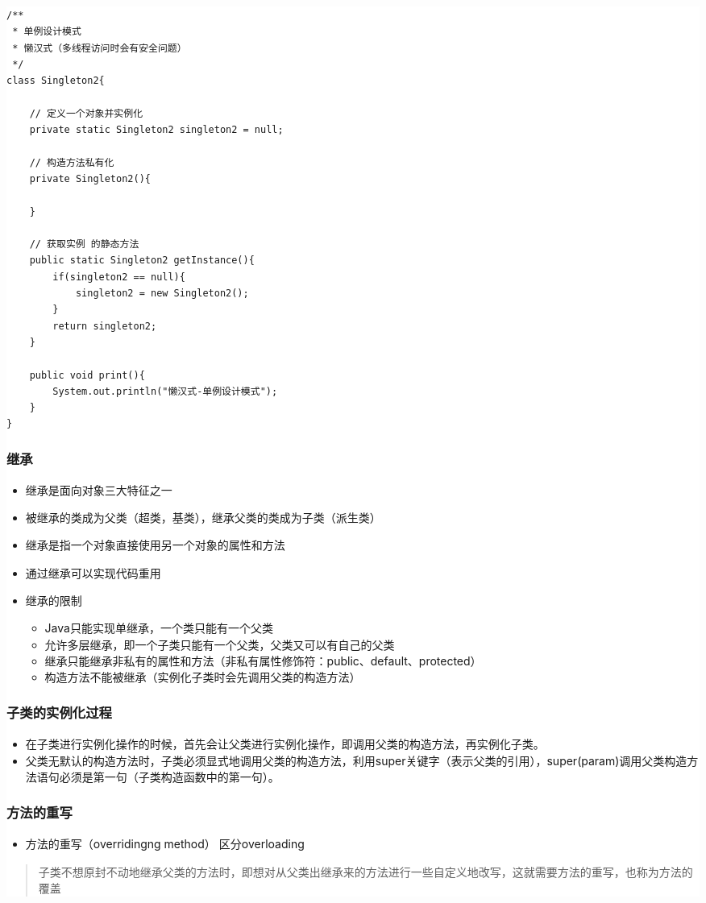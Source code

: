 
```
/**
 * 单例设计模式
 * 懒汉式（多线程访问时会有安全问题）
 */
class Singleton2{
	
	// 定义一个对象并实例化
	private static Singleton2 singleton2 = null;
	
	// 构造方法私有化
	private Singleton2(){
		
	}
	
	// 获取实例 的静态方法
	public static Singleton2 getInstance(){
		if(singleton2 == null){
			singleton2 = new Singleton2();
		}
		return singleton2;
	}
	
	public void print(){
		System.out.println("懒汉式-单例设计模式");
	}
}
```

### 继承

- 继承是面向对象三大特征之一
- 被继承的类成为父类（超类，基类），继承父类的类成为子类（派生类）
- 继承是指一个对象直接使用另一个对象的属性和方法
- 通过继承可以实现代码重用

- 继承的限制
    - Java只能实现单继承，一个类只能有一个父类
    - 允许多层继承，即一个子类只能有一个父类，父类又可以有自己的父类
    - 继承只能继承非私有的属性和方法（非私有属性修饰符：public、default、protected）
    - 构造方法不能被继承（实例化子类时会先调用父类的构造方法）


### 子类的实例化过程
- 在子类进行实例化操作的时候，首先会让父类进行实例化操作，即调用父类的构造方法，再实例化子类。
- 父类无默认的构造方法时，子类必须显式地调用父类的构造方法，利用super关键字（表示父类的引用），super(param)调用父类构造方法语句必须是第一句（子类构造函数中的第一句）。


### 方法的重写
- 方法的重写（overridingng method）  区分overloading
> 子类不想原封不动地继承父类的方法时，即想对从父类出继承来的方法进行一些自定义地改写，这就需要方法的重写，也称为方法的覆盖
